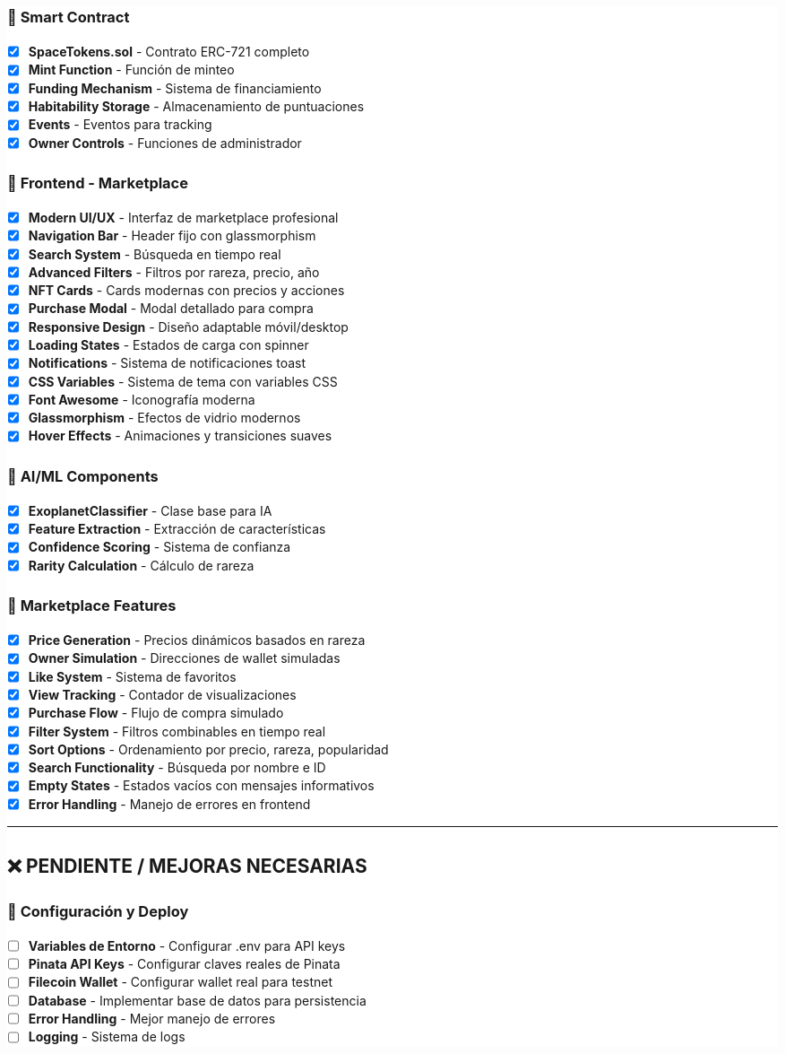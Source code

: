 ### 📄 **Smart Contract**
- [x] **SpaceTokens.sol** - Contrato ERC-721 completo
- [x] **Mint Function** - Función de minteo
- [x] **Funding Mechanism** - Sistema de financiamiento
- [x] **Habitability Storage** - Almacenamiento de puntuaciones
- [x] **Events** - Eventos para tracking
- [x] **Owner Controls** - Funciones de administrador

### 🎨 **Frontend - Marketplace**
- [x] **Modern UI/UX** - Interfaz de marketplace profesional
- [x] **Navigation Bar** - Header fijo con glassmorphism
- [x] **Search System** - Búsqueda en tiempo real
- [x] **Advanced Filters** - Filtros por rareza, precio, año
- [x] **NFT Cards** - Cards modernas con precios y acciones
- [x] **Purchase Modal** - Modal detallado para compra
- [x] **Responsive Design** - Diseño adaptable móvil/desktop
- [x] **Loading States** - Estados de carga con spinner
- [x] **Notifications** - Sistema de notificaciones toast
- [x] **CSS Variables** - Sistema de tema con variables CSS
- [x] **Font Awesome** - Iconografía moderna
- [x] **Glassmorphism** - Efectos de vidrio modernos
- [x] **Hover Effects** - Animaciones y transiciones suaves

### 🤖 **AI/ML Components**
- [x] **ExoplanetClassifier** - Clase base para IA
- [x] **Feature Extraction** - Extracción de características
- [x] **Confidence Scoring** - Sistema de confianza
- [x] **Rarity Calculation** - Cálculo de rareza

### 🛒 **Marketplace Features**
- [x] **Price Generation** - Precios dinámicos basados en rareza
- [x] **Owner Simulation** - Direcciones de wallet simuladas
- [x] **Like System** - Sistema de favoritos
- [x] **View Tracking** - Contador de visualizaciones
- [x] **Purchase Flow** - Flujo de compra simulado
- [x] **Filter System** - Filtros combinables en tiempo real
- [x] **Sort Options** - Ordenamiento por precio, rareza, popularidad
- [x] **Search Functionality** - Búsqueda por nombre e ID
- [x] **Empty States** - Estados vacíos con mensajes informativos
- [x] **Error Handling** - Manejo de errores en frontend

---

## ❌ **PENDIENTE / MEJORAS NECESARIAS**

### 🔧 **Configuración y Deploy**
- [ ] **Variables de Entorno** - Configurar .env para API keys
- [ ] **Pinata API Keys** - Configurar claves reales de Pinata
- [ ] **Filecoin Wallet** - Configurar wallet real para testnet
- [ ] **Database** - Implementar base de datos para persistencia
- [ ] **Error Handling** - Mejor manejo de errores
- [ ] **Logging** - Sistema de logs
